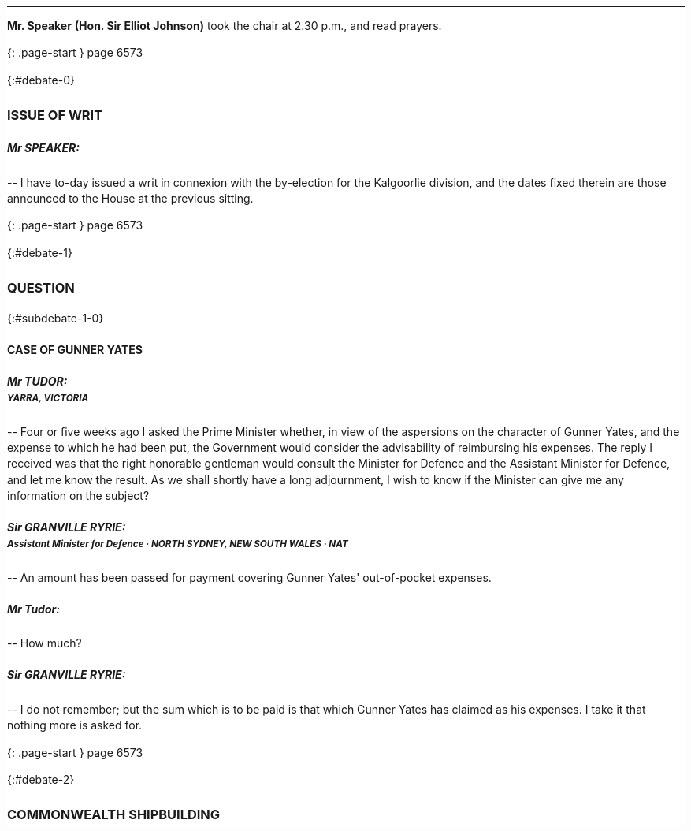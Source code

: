 
----


 **Mr. Speaker** 
 **(Hon. Sir Elliot Johnson)** took the chair at 2.30 p.m., and read prayers. 

{: .page-start }
page 6573

{:#debate-0}
### ISSUE OF WRIT

##### Mr SPEAKER:

-- I have to-day issued a writ in connexion with the by-election for the Kalgoorlie division, and the dates fixed therein are those announced to the House at the previous sitting. 

{: .page-start }
page 6573

{:#debate-1}
### QUESTION

{:#subdebate-1-0}
#### CASE OF GUNNER YATES

##### Mr TUDOR:<br><small class="text-muted">YARRA, VICTORIA</small>

-- Four or five weeks ago I asked the Prime Minister whether, in view of the aspersions on the character of Gunner Yates, and the expense to which he had been put, the Government would consider the advisability of reimbursing his expenses. The reply I received was that the right honorable gentleman would consult the Minister for Defence and the Assistant Minister for Defence, and let me know the result. As we shall shortly have a long adjournment, I wish to know if the Minister can give me any information on the subject? 

##### Sir GRANVILLE RYRIE:<br><small class="text-muted">Assistant Minister for Defence &middot; NORTH SYDNEY, NEW SOUTH WALES &middot; NAT</small>

-- An amount has been passed for payment covering Gunner Yates' out-of-pocket expenses. 

##### Mr Tudor:

--  How much? 

##### Sir GRANVILLE RYRIE:

-- I do not remember; but the sum which is to be paid is that which Gunner Yates has claimed as his expenses. I take it that nothing more is asked for. 

{: .page-start }
page 6573

{:#debate-2}
### COMMONWEALTH  SHIPBUILDING
